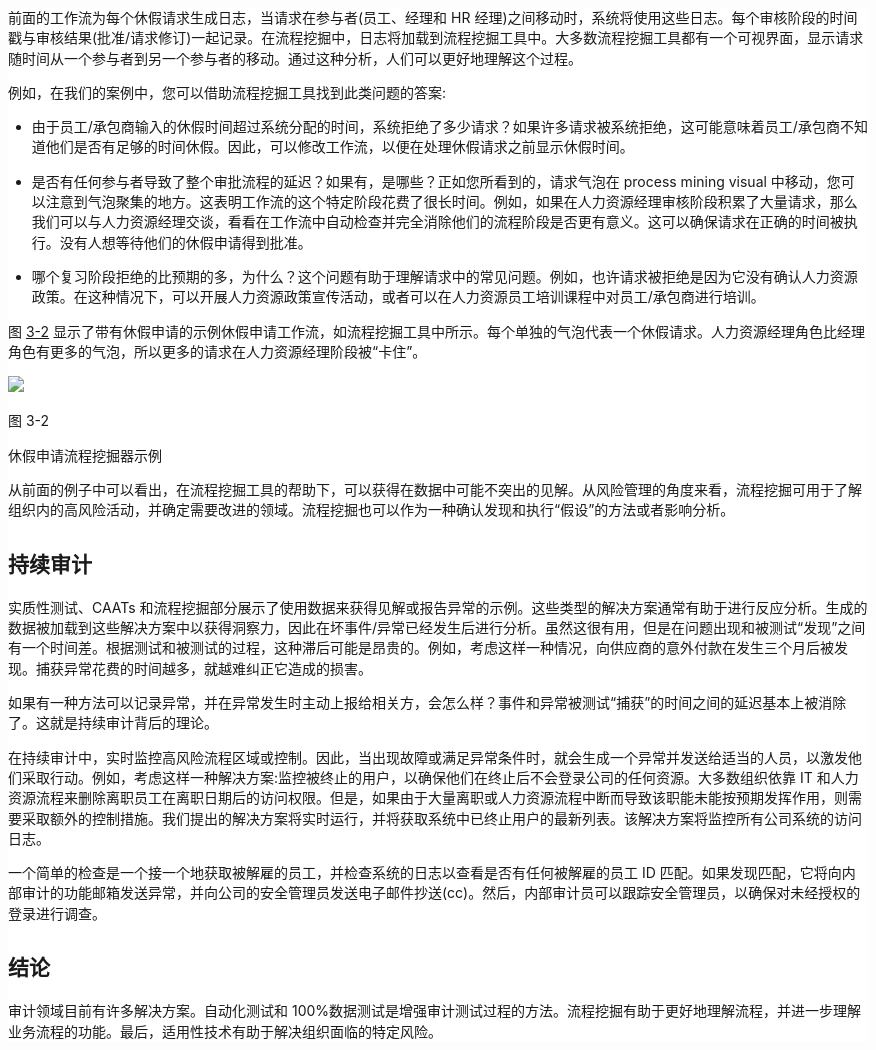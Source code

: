 前面的工作流为每个休假请求生成日志，当请求在参与者(员工、经理和 HR 经理)之间移动时，系统将使用这些日志。每个审核阶段的时间戳与审核结果(批准/请求修订)一起记录。在流程挖掘中，日志将加载到流程挖掘工具中。大多数流程挖掘工具都有一个可视界面，显示请求随时间从一个参与者到另一个参与者的移动。通过这种分析，人们可以更好地理解这个过程。

例如，在我们的案例中，您可以借助流程挖掘工具找到此类问题的答案:

*   由于员工/承包商输入的休假时间超过系统分配的时间，系统拒绝了多少请求？如果许多请求被系统拒绝，这可能意味着员工/承包商不知道他们是否有足够的时间休假。因此，可以修改工作流，以便在处理休假请求之前显示休假时间。

*   是否有任何参与者导致了整个审批流程的延迟？如果有，是哪些？正如您所看到的，请求气泡在 process mining visual 中移动，您可以注意到气泡聚集的地方。这表明工作流的这个特定阶段花费了很长时间。例如，如果在人力资源经理审核阶段积累了大量请求，那么我们可以与人力资源经理交谈，看看在工作流中自动检查并完全消除他们的流程阶段是否更有意义。这可以确保请求在正确的时间被执行。没有人想等待他们的休假申请得到批准。

*   哪个复习阶段拒绝的比预期的多，为什么？这个问题有助于理解请求中的常见问题。例如，也许请求被拒绝是因为它没有确认人力资源政策。在这种情况下，可以开展人力资源政策宣传活动，或者可以在人力资源员工培训课程中对员工/承包商进行培训。

图 [3-2](#Fig2) 显示了带有休假申请的示例休假申请工作流，如流程挖掘工具中所示。每个单独的气泡代表一个休假请求。人力资源经理角色比经理角色有更多的气泡，所以更多的请求在人力资源经理阶段被“卡住”。

![](../images/513842_1_En_3_Chapter/513842_1_En_3_Fig2_HTML.jpg)

图 3-2

休假申请流程挖掘器示例

从前面的例子中可以看出，在流程挖掘工具的帮助下，可以获得在数据中可能不突出的见解。从风险管理的角度来看，流程挖掘可用于了解组织内的高风险活动，并确定需要改进的领域。流程挖掘也可以作为一种确认发现和执行“假设”的方法或者影响分析。

## 持续审计

实质性测试、CAATs 和流程挖掘部分展示了使用数据来获得见解或报告异常的示例。这些类型的解决方案通常有助于进行反应分析。生成的数据被加载到这些解决方案中以获得洞察力，因此在坏事件/异常已经发生后进行分析。虽然这很有用，但是在问题出现和被测试“发现”之间有一个时间差。根据测试和被测试的过程，这种滞后可能是昂贵的。例如，考虑这样一种情况，向供应商的意外付款在发生三个月后被发现。捕获异常花费的时间越多，就越难纠正它造成的损害。

如果有一种方法可以记录异常，并在异常发生时主动上报给相关方，会怎么样？事件和异常被测试“捕获”的时间之间的延迟基本上被消除了。这就是持续审计背后的理论。

在持续审计中，实时监控高风险流程区域或控制。因此，当出现故障或满足异常条件时，就会生成一个异常并发送给适当的人员，以激发他们采取行动。例如，考虑这样一种解决方案:监控被终止的用户，以确保他们在终止后不会登录公司的任何资源。大多数组织依靠 IT 和人力资源流程来删除离职员工在离职日期后的访问权限。但是，如果由于大量离职或人力资源流程中断而导致该职能未能按预期发挥作用，则需要采取额外的控制措施。我们提出的解决方案将实时运行，并将获取系统中已终止用户的最新列表。该解决方案将监控所有公司系统的访问日志。

一个简单的检查是一个接一个地获取被解雇的员工，并检查系统的日志以查看是否有任何被解雇的员工 ID 匹配。如果发现匹配，它将向内部审计的功能邮箱发送异常，并向公司的安全管理员发送电子邮件抄送(cc)。然后，内部审计员可以跟踪安全管理员，以确保对未经授权的登录进行调查。

## 结论

审计领域目前有许多解决方案。自动化测试和 100%数据测试是增强审计测试过程的方法。流程挖掘有助于更好地理解流程，并进一步理解业务流程的功能。最后，适用性技术有助于解决组织面临的特定风险。